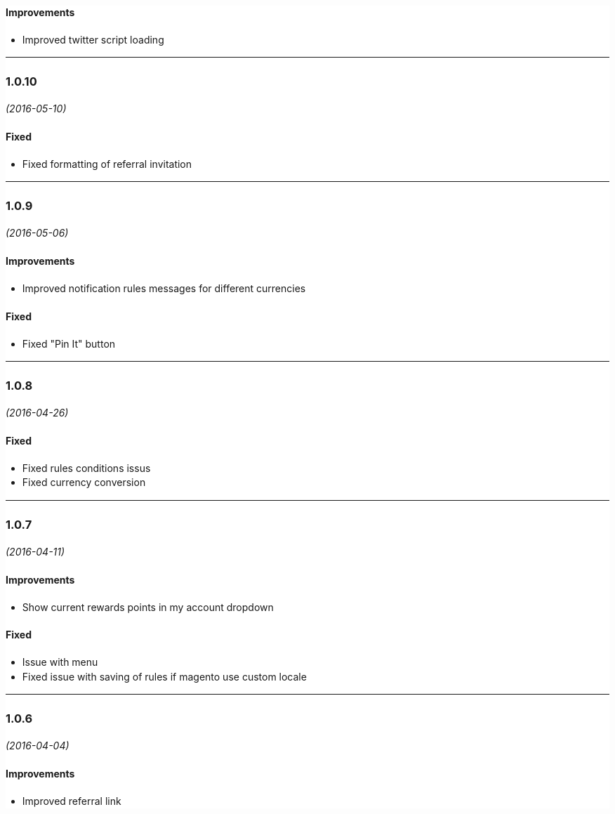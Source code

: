 #### Improvements
* Improved twitter script loading

---

### 1.0.10
*(2016-05-10)*

#### Fixed
* Fixed formatting of referral invitation

---

### 1.0.9
*(2016-05-06)*

#### Improvements
* Improved notification rules messages for different currencies

#### Fixed
* Fixed "Pin It" button

---

### 1.0.8
*(2016-04-26)*

#### Fixed
* Fixed rules conditions issus
* Fixed currency conversion

---

### 1.0.7
*(2016-04-11)*

#### Improvements
* Show current rewards points in my account dropdown

#### Fixed
* Issue with menu
* Fixed issue with saving of rules if magento use custom locale

---

### 1.0.6
*(2016-04-04)*

#### Improvements
* Improved referral link
